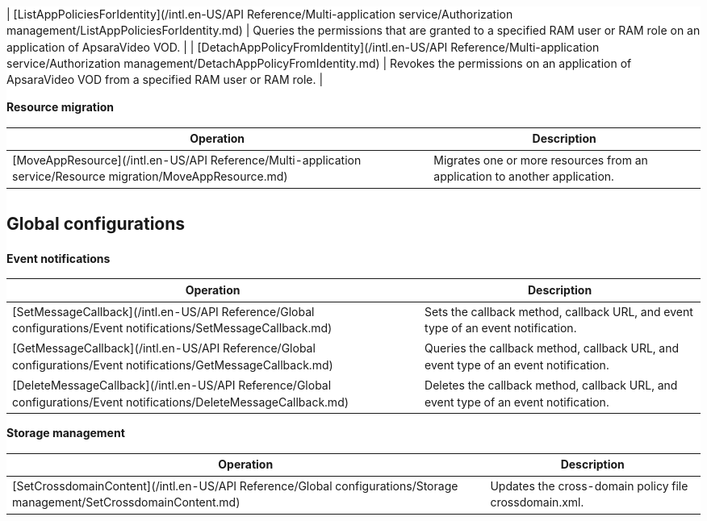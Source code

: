 | [ListAppPoliciesForIdentity](/intl.en-US/API Reference/Multi-application service/Authorization management/ListAppPoliciesForIdentity.md)   | Queries the permissions that are granted to a specified RAM user or RAM role on an application of ApsaraVideo VOD. |
| [DetachAppPolicyFromIdentity](/intl.en-US/API Reference/Multi-application service/Authorization management/DetachAppPolicyFromIdentity.md) | Revokes the permissions on an application of ApsaraVideo VOD from a specified RAM user or RAM role.                |



**Resource migration** 


|                                                          Operation                                                           |                                Description                                 |
|------------------------------------------------------------------------------------------------------------------------------|----------------------------------------------------------------------------|
| [MoveAppResource](/intl.en-US/API Reference/Multi-application service/Resource migration/MoveAppResource.md) | Migrates one or more resources from an application to another application. |



Global configurations 
------------------------------------------

**Event notifications** 


|                                                               Operation                                                               |                                     Description                                     |
|---------------------------------------------------------------------------------------------------------------------------------------|-------------------------------------------------------------------------------------|
| [SetMessageCallback](/intl.en-US/API Reference/Global configurations/Event notifications/SetMessageCallback.md)       | Sets the callback method, callback URL, and event type of an event notification.    |
| [GetMessageCallback](/intl.en-US/API Reference/Global configurations/Event notifications/GetMessageCallback.md)       | Queries the callback method, callback URL, and event type of an event notification. |
| [DeleteMessageCallback](/intl.en-US/API Reference/Global configurations/Event notifications/DeleteMessageCallback.md) | Deletes the callback method, callback URL, and event type of an event notification. |



**Storage management** 


|                                                              Operation                                                               |                      Description                      |
|--------------------------------------------------------------------------------------------------------------------------------------|-------------------------------------------------------|
| [SetCrossdomainContent](/intl.en-US/API Reference/Global configurations/Storage management/SetCrossdomainContent.md) | Updates the cross-domain policy file crossdomain.xml. |





